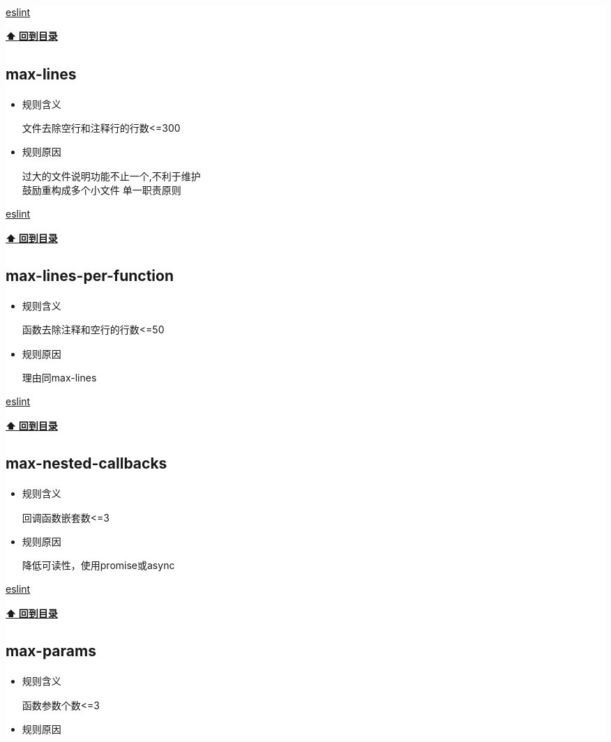 [eslint](https://eslint.org/docs/rules/max-depth)

**[⬆ 回到目录](#目录)**

<a id='max-lines'></a>
## max-lines

- 规则含义

  文件去除空行和注释行的行数<=300

- 规则原因

  过大的文件说明功能不止一个,不利于维护  
  鼓励重构成多个小文件 单一职责原则

[eslint](https://eslint.org/docs/rules/max-lines)

**[⬆ 回到目录](#目录)**

<a id='max-lines-per-function'></a>
## max-lines-per-function

- 规则含义

  函数去除注释和空行的行数<=50

- 规则原因

  理由同max-lines

[eslint](https://eslint.org/docs/rules/max-lines-per-function)

**[⬆ 回到目录](#目录)**

<a id='max-nested-callbacks'></a>
## max-nested-callbacks

- 规则含义

  回调函数嵌套数<=3

- 规则原因

  降低可读性，使用promise或async

[eslint](https://eslint.org/docs/rules/max-nested-callbacks)

**[⬆ 回到目录](#目录)**

<a id='max-params'></a>
## max-params

- 规则含义

  函数参数个数<=3

- 规则原因
